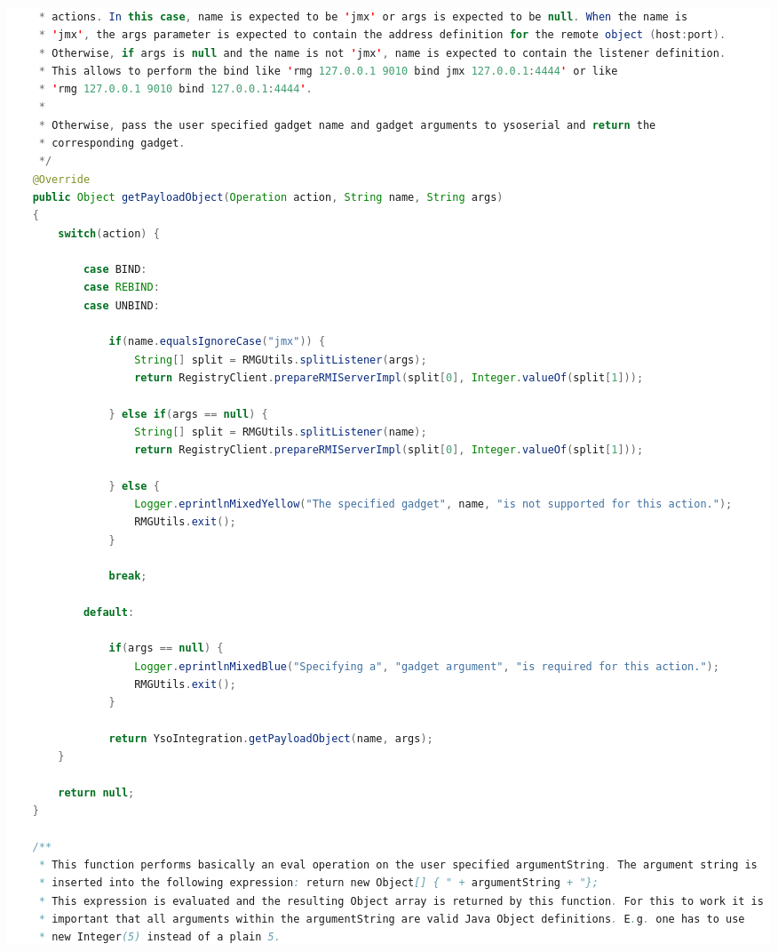 ```java
     * actions. In this case, name is expected to be 'jmx' or args is expected to be null. When the name is
     * 'jmx', the args parameter is expected to contain the address definition for the remote object (host:port).
     * Otherwise, if args is null and the name is not 'jmx', name is expected to contain the listener definition.
     * This allows to perform the bind like 'rmg 127.0.0.1 9010 bind jmx 127.0.0.1:4444' or like
     * 'rmg 127.0.0.1 9010 bind 127.0.0.1:4444'.
     *
     * Otherwise, pass the user specified gadget name and gadget arguments to ysoserial and return the
     * corresponding gadget.
     */
    @Override
    public Object getPayloadObject(Operation action, String name, String args)
    {
        switch(action) {

            case BIND:
            case REBIND:
            case UNBIND:

                if(name.equalsIgnoreCase("jmx")) {
                    String[] split = RMGUtils.splitListener(args);
                    return RegistryClient.prepareRMIServerImpl(split[0], Integer.valueOf(split[1]));

                } else if(args == null) {
                    String[] split = RMGUtils.splitListener(name);
                    return RegistryClient.prepareRMIServerImpl(split[0], Integer.valueOf(split[1]));

                } else {
                    Logger.eprintlnMixedYellow("The specified gadget", name, "is not supported for this action.");
                    RMGUtils.exit();
                }

                break;

            default:

                if(args == null) {
                    Logger.eprintlnMixedBlue("Specifying a", "gadget argument", "is required for this action.");
                    RMGUtils.exit();
                }

                return YsoIntegration.getPayloadObject(name, args);
        }

        return null;
    }

    /**
     * This function performs basically an eval operation on the user specified argumentString. The argument string is
     * inserted into the following expression: return new Object[] { " + argumentString + "};
     * This expression is evaluated and the resulting Object array is returned by this function. For this to work it is
     * important that all arguments within the argumentString are valid Java Object definitions. E.g. one has to use
     * new Integer(5) instead of a plain 5.
```